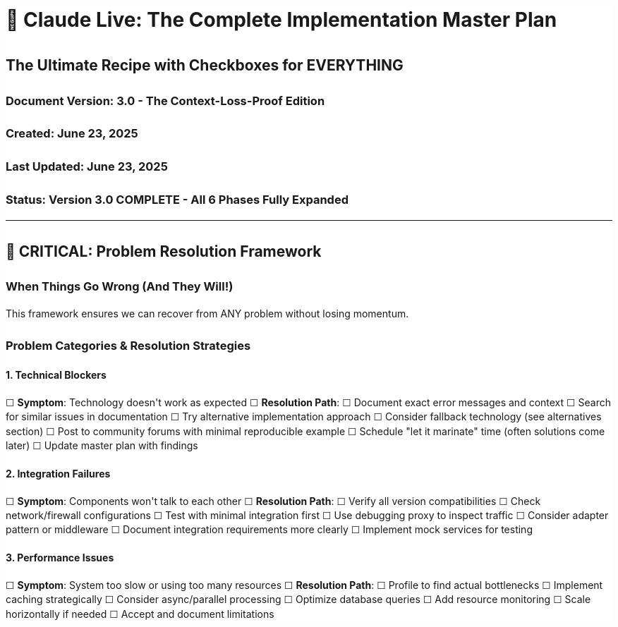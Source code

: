 # 🚀 Claude Live: The Complete Implementation Master Plan
## The Ultimate Recipe with Checkboxes for EVERYTHING

### Document Version: 3.0 - The Context-Loss-Proof Edition
### Created: June 23, 2025
### Last Updated: June 23, 2025
### Status: Version 3.0 COMPLETE - All 6 Phases Fully Expanded

---

## 🚨 CRITICAL: Problem Resolution Framework

### When Things Go Wrong (And They Will!)

This framework ensures we can recover from ANY problem without losing momentum.

### Problem Categories & Resolution Strategies

#### 1. Technical Blockers
☐ **Symptom**: Technology doesn't work as expected
☐ **Resolution Path**:
  ☐ Document exact error messages and context
  ☐ Search for similar issues in documentation
  ☐ Try alternative implementation approach
  ☐ Consider fallback technology (see alternatives section)
  ☐ Post to community forums with minimal reproducible example
  ☐ Schedule "let it marinate" time (often solutions come later)
  ☐ Update master plan with findings

#### 2. Integration Failures
☐ **Symptom**: Components won't talk to each other
☐ **Resolution Path**:
  ☐ Verify all version compatibilities
  ☐ Check network/firewall configurations
  ☐ Test with minimal integration first
  ☐ Use debugging proxy to inspect traffic
  ☐ Consider adapter pattern or middleware
  ☐ Document integration requirements more clearly
  ☐ Implement mock services for testing

#### 3. Performance Issues
☐ **Symptom**: System too slow or using too many resources
☐ **Resolution Path**:
  ☐ Profile to find actual bottlenecks
  ☐ Implement caching strategically
  ☐ Consider async/parallel processing
  ☐ Optimize database queries
  ☐ Add resource monitoring
  ☐ Scale horizontally if needed
  ☐ Accept and document limitations
